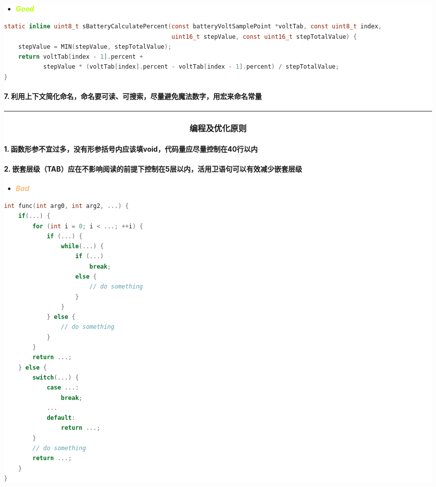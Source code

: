 * <font color=bbff00>_**Good**_</font>

```c
static inline uint8_t sBatteryCalculatePercent(const batteryVoltSamplePoint *voltTab, const uint8_t index,
                                               uint16_t stepValue, const uint16_t stepTotalValue) {
    stepValue = MIN(stepValue, stepTotalValue);
    return voltTab[index - 1].percent +
           stepValue * (voltTab[index].percent - voltTab[index - 1].percent) / stepTotalValue;
}
```

#### 7. 利用上下文简化命名，命名要可读、可搜索，尽量避免魔法数字，用宏来命名常量

 *****************************************************************************************

### <center>编程及优化原则</center>

#### 1. 函数形参不宜过多，没有形参括号内应该填void，代码量应尽量控制在40行以内

#### 2. 嵌套层级（TAB）应在不影响阅读的前提下控制在5层以内，活用卫语句可以有效减少嵌套层级

* <font color=ffbb77>_**Bad**_</font>

```c
int func(int arg0, int arg2, ...) {
    if(...) {
        for (int i = 0; i < ...; ++i) {
            if (...) {
                while(...) {
                    if (...)
                        break;
                    else {
                        // do something
                    }
                }
            } else {
                // do something
            }
        }
        return ...;
    } else {
        switch(...) {
            case ...:
                break;
            ...
            default:
                return ...;
        }
        // do something
        return ...;
    }
}
```
